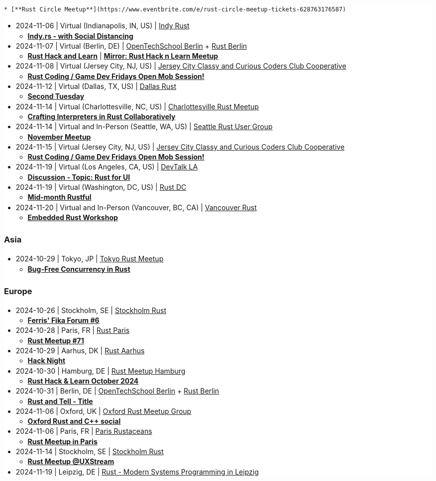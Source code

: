     * [**Rust Circle Meetup**](https://www.eventbrite.com/e/rust-circle-meetup-tickets-628763176587)
* 2024-11-06 | Virtual (Indianapolis, IN, US) | [Indy Rust](https://www.meetup.com/indyrs/)
    * [**Indy.rs - with Social Distancing**](https://www.meetup.com/indyrs/events/302031651/)
* 2024-11-07 | Virtual (Berlin, DE) | [OpenTechSchool Berlin](https://berline.rs/) + [Rust Berlin](https://www.meetup.com/rust-berlin/)
    * [**Rust Hack and Learn**](https://meet.jit.si/RustHackAndLearnBerlin) | [**Mirror: Rust Hack n Learn Meetup**](https://www.meetup.com/rust-berlin/events/298633272/)
* 2024-11-08 | Virtual (Jersey City, NJ, US) | [Jersey City Classy and Curious Coders Club Cooperative](https://www.meetup.com/jersey-city-classy-curious-coders-club-cooperative/)
    * [**Rust Coding / Game Dev Fridays Open Mob Session!**](https://www.meetup.com/jersey-city-classy-curious-coders-club-cooperative/events/304099245/)
* 2024-11-12 | Virtual (Dallas, TX, US) | [Dallas Rust](https://www.meetup.com/dallasrust/)
    * [**Second Tuesday**](https://www.meetup.com/dallasrust/events/299346985/)
* 2024-11-14 | Virtual (Charlottesville, NC, US) | [Charlottesville Rust Meetup](https://www.meetup.com/charlottesville-rust-meetup/)
    * [**Crafting Interpreters in Rust Collaboratively**](https://www.meetup.com/charlottesville-rust-meetup/events/298898070/)
* 2024-11-14 | Virtual and In-Person (Seattle, WA, US) | [Seattle Rust User Group](https://www.meetup.com/seattle-rust-user-group/)
    * [**November Meetup**](https://www.meetup.com/join-srug/events/304166747/)
* 2024-11-15 | Virtual (Jersey City, NJ, US) | [Jersey City Classy and Curious Coders Club Cooperative](https://www.meetup.com/jersey-city-classy-curious-coders-club-cooperative/)
    * [**Rust Coding / Game Dev Fridays Open Mob Session!**](https://www.meetup.com/jersey-city-classy-curious-coders-club-cooperative/events/gvxrntygcpbtb/)
* 2024-11-19 | Virtual (Los Angeles, CA, US) | [DevTalk LA](https://www.meetup.com/lajugstudygroup/)
    * [**Discussion - Topic: Rust for UI**](https://www.meetup.com/lajugstudygroup/events/302952703/)
* 2024-11-19 | Virtual (Washington, DC, US) | [Rust DC](https://www.meetup.com/rustdc/)
    * [**Mid-month Rustful**](https://www.meetup.com/rustdc/events/299346971/)
* 2024-11-20 | Virtual and In-Person (Vancouver, BC, CA) | [Vancouver Rust](https://www.meetup.com/vancouver-rust/)
    * [**Embedded Rust Workshop**](https://www.meetup.com/vancouver-rust/events/304047664/)

### Asia
* 2024-10-29 | Tokyo, JP | [Tokyo Rust Meetup](https://www.meetup.com/tokyo-rust-meetup/)
    * [**Bug-Free Concurrency in Rust**](https://www.meetup.com/tokyo-rust-meetup/events/304107583/)

### Europe
* 2024-10-26 | Stockholm, SE | [Stockholm Rust](https://www.meetup.com/Stockholm-Rust/)
    * [**Ferris' Fika Forum #6**](https://www.meetup.com/stockholm-rust/events/303918943/)
* 2024-10-28 | Paris, FR | [Rust Paris](https://www.meetup.com/rust-paris/events/)
    * [**Rust Meetup #71**](https://www.meetup.com/rust-paris/events/303663366/)
* 2024-10-29 | Aarhus, DK | [Rust Aarhus](https://www.meetup.com/rust-aarhus/)
    * [**Hack Night**](https://www.meetup.com/rust-aarhus/events/303479865)
* 2024-10-30 | Hamburg, DE | [Rust Meetup Hamburg](https://www.meetup.com/rust-meetup-hamburg/)
    * [**Rust Hack & Learn October 2024**](https://www.meetup.com/rust-meetup-hamburg/events/303373054/)
* 2024-10-31 | Berlin, DE | [OpenTechSchool Berlin](https://berline.rs/) + [Rust Berlin](https://www.meetup.com/rust-berlin/)
    * [**Rust and Tell - Title**](https://www.meetup.com/rust-berlin/events/300820289/)
* 2024-11-06 | Oxford, UK | [Oxford Rust Meetup Group](https://www.meetup.com/oxford-rust-meetup-group/)
    * [**Oxford Rust and C++ social**](https://www.meetup.com/oxford-rust-meetup-group/events/303123398/)
* 2024-11-06 | Paris, FR | [Paris Rustaceans](https://www.eventbrite.fr/o/paris-rustaceans-74289178383)
    * [**Rust Meetup in Paris**](https://www.eventbrite.fr/e/rust-meetup-in-paris-tickets-1037795553437)
* 2024-11-14 | Stockholm, SE | [Stockholm Rust](https://www.meetup.com/Stockholm-Rust/)
    * [**Rust Meetup @UXStream**](https://www.meetup.com/stockholm-rust/events/304124737/)
* 2024-11-19 | Leipzig, DE | [Rust - Modern Systems Programming in Leipzig](https://www.meetup.com/rust-modern-systems-programming-in-leipzig/)